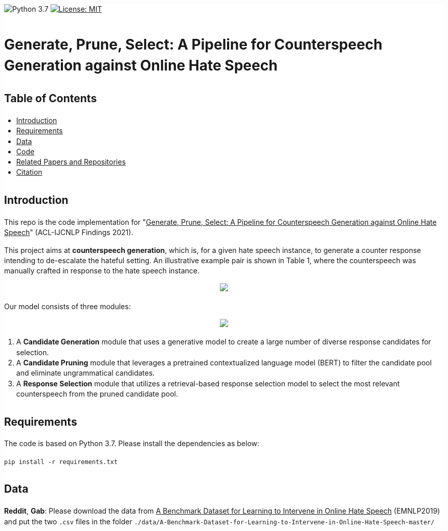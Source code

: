 ![Python 3.7](https://img.shields.io/badge/python-3.7-green.svg)
[![License: MIT](https://img.shields.io/badge/License-MIT-yellow.svg)](https://opensource.org/licenses/MIT)
# Generate, Prune, Select: A Pipeline for Counterspeech Generation against Online Hate Speech


## Table of Contents
- [Introduction](#Introduction)
- [Requirements](#Requirements)
- [Data](#Data)
- [Code](#Code)
- [Related Papers and Repositories](#Related-Papers-and-Repositories)
- [Citation](#Citation)


## Introduction
This repo is the code implementation for "[Generate, Prune, Select: A Pipeline for Counterspeech Generation against Online Hate Speech](https://arxiv.org/pdf/2106.01625.pdf)" (ACL-IJCNLP Findings 2021). 

This project aims at __counterspeech generation__, which is, for a given hate speech instance, to generate a counter response intending to de-escalate the hateful setting.
An illustrative example pair is shown in Table 1, where the counterspeech was manually crafted in response to the hate speech instance.

<p align="center"><img width="50%" src="img/example.png"/></p>

Our model consists of three modules: 
<p align="center"><img width="90%" src="img/model.png"/></p>

1. A __Candidate Generation__ module that uses a generative model to create a large number of diverse response candidates for selection. 
2. A __Candidate Pruning__ module that leverages a pretrained contextualized language model (BERT) to filter the candidate pool and eliminate ungrammatical candidates. 
3. A __Response Selection__ module that utilizes a retrieval-based response selection model to select the most relevant counterspeech from the pruned candidate pool.


## Requirements
The code is based on Python 3.7. Please install the dependencies as below:  
```
pip install -r requirements.txt
```


## Data
__Reddit__, __Gab__: Please download the data from [A Benchmark Dataset for Learning to Intervene in Online Hate Speech](https://github.com/jing-qian/A-Benchmark-Dataset-for-Learning-to-Intervene-in-Online-Hate-Speech/tree/master/data) (EMNLP2019) and put the two ```.csv``` files in the folder ```./data/A-Benchmark-Dataset-for-Learning-to-Intervene-in-Online-Hate-Speech-master/``` 
